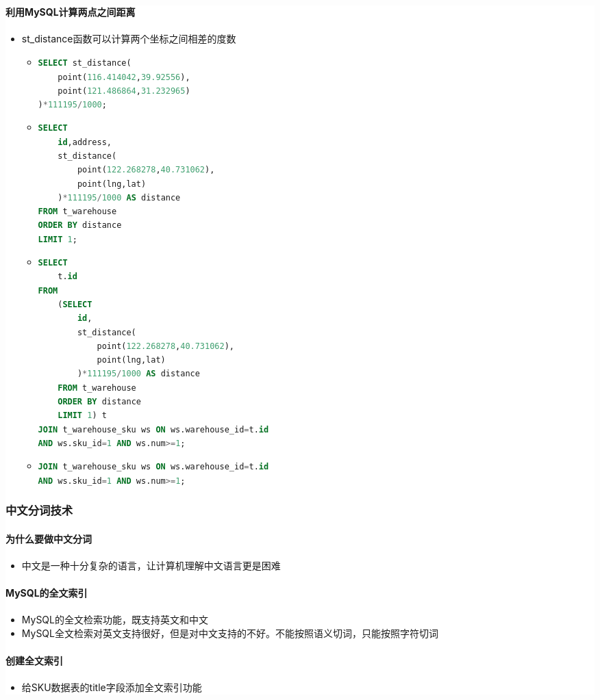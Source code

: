 #### 利用MySQL计算两点之间距离
* st_distance函数可以计算两个坐标之间相差的度数
  * ```sql
	SELECT st_distance(
		point(116.414042,39.92556),
		point(121.486864,31.232965)
	)*111195/1000;
	```
  * ```sql
  	SELECT
		id,address,
		st_distance(
			point(122.268278,40.731062),
			point(lng,lat)
		)*111195/1000 AS distance
	FROM t_warehouse
	ORDER BY distance
	LIMIT 1;
	```
  * ```sql
	SELECT
		t.id
	FROM
		(SELECT
			id,
			st_distance(
				point(122.268278,40.731062),
				point(lng,lat)
			)*111195/1000 AS distance
		FROM t_warehouse
		ORDER BY distance
		LIMIT 1) t
	JOIN t_warehouse_sku ws ON ws.warehouse_id=t.id
	AND ws.sku_id=1 AND ws.num>=1;
	```
  * ```sql
	JOIN t_warehouse_sku ws ON ws.warehouse_id=t.id
	AND ws.sku_id=1 AND ws.num>=1;
	```

### 中文分词技术
#### 为什么要做中文分词
* 中文是一种十分复杂的语言，让计算机理解中文语言更是困难

#### MySQL的全文索引
* MySQL的全文检索功能，既支持英文和中文
* MySQL全文检索对英文支持很好，但是对中文支持的不好。不能按照语义切词，只能按照字符切词

#### 创建全文索引
* 给SKU数据表的title字段添加全文索引功能
